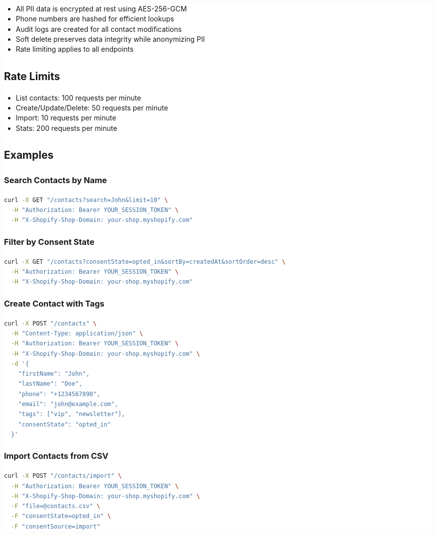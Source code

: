 - All PII data is encrypted at rest using AES-256-GCM
- Phone numbers are hashed for efficient lookups
- Audit logs are created for all contact modifications
- Soft delete preserves data integrity while anonymizing PII
- Rate limiting applies to all endpoints

## Rate Limits

- List contacts: 100 requests per minute
- Create/Update/Delete: 50 requests per minute
- Import: 10 requests per minute
- Stats: 200 requests per minute

## Examples

### Search Contacts by Name

```bash
curl -X GET "/contacts?search=John&limit=10" \
  -H "Authorization: Bearer YOUR_SESSION_TOKEN" \
  -H "X-Shopify-Shop-Domain: your-shop.myshopify.com"
```

### Filter by Consent State

```bash
curl -X GET "/contacts?consentState=opted_in&sortBy=createdAt&sortOrder=desc" \
  -H "Authorization: Bearer YOUR_SESSION_TOKEN" \
  -H "X-Shopify-Shop-Domain: your-shop.myshopify.com"
```

### Create Contact with Tags

```bash
curl -X POST "/contacts" \
  -H "Content-Type: application/json" \
  -H "Authorization: Bearer YOUR_SESSION_TOKEN" \
  -H "X-Shopify-Shop-Domain: your-shop.myshopify.com" \
  -d '{
    "firstName": "John",
    "lastName": "Doe",
    "phone": "+1234567890",
    "email": "john@example.com",
    "tags": ["vip", "newsletter"],
    "consentState": "opted_in"
  }'
```

### Import Contacts from CSV

```bash
curl -X POST "/contacts/import" \
  -H "Authorization: Bearer YOUR_SESSION_TOKEN" \
  -H "X-Shopify-Shop-Domain: your-shop.myshopify.com" \
  -F "file=@contacts.csv" \
  -F "consentState=opted_in" \
  -F "consentSource=import"
```

